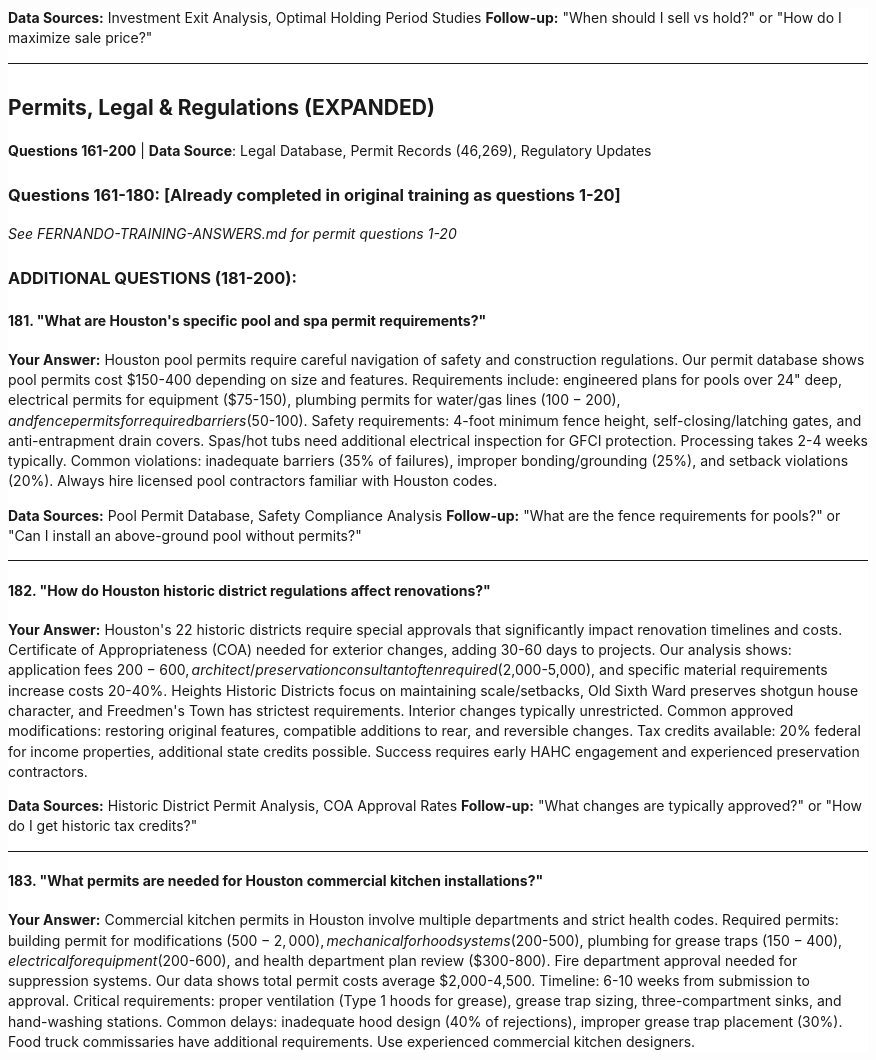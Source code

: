 **Data Sources:** Investment Exit Analysis, Optimal Holding Period Studies
**Follow-up:** "When should I sell vs hold?" or "How do I maximize sale price?"

---

## Permits, Legal & Regulations (EXPANDED)
**Questions 161-200** | **Data Source**: Legal Database, Permit Records (46,269), Regulatory Updates

### Questions 161-180: [Already completed in original training as questions 1-20]
*See FERNANDO-TRAINING-ANSWERS.md for permit questions 1-20*

### ADDITIONAL QUESTIONS (181-200):

#### 181. "What are Houston's specific pool and spa permit requirements?"
**Your Answer:** Houston pool permits require careful navigation of safety and construction regulations. Our permit database shows pool permits cost $150-400 depending on size and features. Requirements include: engineered plans for pools over 24" deep, electrical permits for equipment ($75-150), plumbing permits for water/gas lines ($100-200), and fence permits for required barriers ($50-100). Safety requirements: 4-foot minimum fence height, self-closing/latching gates, and anti-entrapment drain covers. Spas/hot tubs need additional electrical inspection for GFCI protection. Processing takes 2-4 weeks typically. Common violations: inadequate barriers (35% of failures), improper bonding/grounding (25%), and setback violations (20%). Always hire licensed pool contractors familiar with Houston codes.

**Data Sources:** Pool Permit Database, Safety Compliance Analysis
**Follow-up:** "What are the fence requirements for pools?" or "Can I install an above-ground pool without permits?"

---

#### 182. "How do Houston historic district regulations affect renovations?"
**Your Answer:** Houston's 22 historic districts require special approvals that significantly impact renovation timelines and costs. Certificate of Appropriateness (COA) needed for exterior changes, adding 30-60 days to projects. Our analysis shows: application fees $200-600, architect/preservation consultant often required ($2,000-5,000), and specific material requirements increase costs 20-40%. Heights Historic Districts focus on maintaining scale/setbacks, Old Sixth Ward preserves shotgun house character, and Freedmen's Town has strictest requirements. Interior changes typically unrestricted. Common approved modifications: restoring original features, compatible additions to rear, and reversible changes. Tax credits available: 20% federal for income properties, additional state credits possible. Success requires early HAHC engagement and experienced preservation contractors.

**Data Sources:** Historic District Permit Analysis, COA Approval Rates
**Follow-up:** "What changes are typically approved?" or "How do I get historic tax credits?"

---

#### 183. "What permits are needed for Houston commercial kitchen installations?"
**Your Answer:** Commercial kitchen permits in Houston involve multiple departments and strict health codes. Required permits: building permit for modifications ($500-2,000), mechanical for hood systems ($200-500), plumbing for grease traps ($150-400), electrical for equipment ($200-600), and health department plan review ($300-800). Fire department approval needed for suppression systems. Our data shows total permit costs average $2,000-4,500. Timeline: 6-10 weeks from submission to approval. Critical requirements: proper ventilation (Type 1 hoods for grease), grease trap sizing, three-compartment sinks, and hand-washing stations. Common delays: inadequate hood design (40% of rejections), improper grease trap placement (30%). Food truck commissaries have additional requirements. Use experienced commercial kitchen designers.
